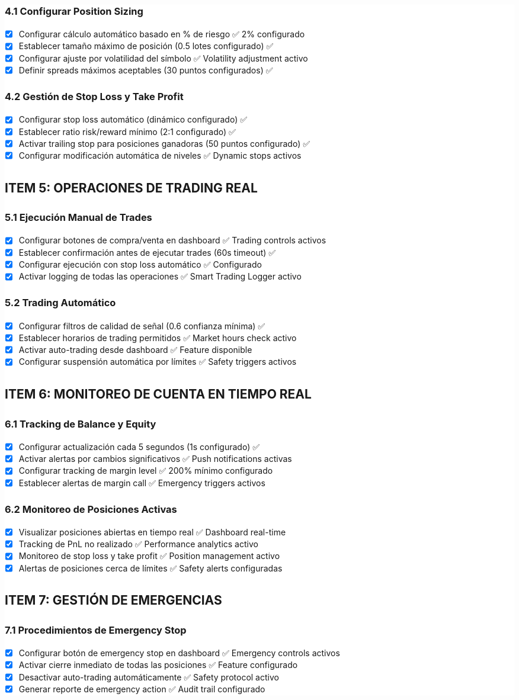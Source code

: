 ### 4.1 Configurar Position Sizing
- [x] Configurar cálculo automático basado en % de riesgo ✅ 2% configurado
- [x] Establecer tamaño máximo de posición (0.5 lotes configurado) ✅
- [x] Configurar ajuste por volatilidad del símbolo ✅ Volatility adjustment activo
- [x] Definir spreads máximos aceptables (30 puntos configurados) ✅

### 4.2 Gestión de Stop Loss y Take Profit
- [x] Configurar stop loss automático (dinámico configurado) ✅
- [x] Establecer ratio risk/reward mínimo (2:1 configurado) ✅
- [x] Activar trailing stop para posiciones ganadoras (50 puntos configurado) ✅
- [x] Configurar modificación automática de niveles ✅ Dynamic stops activos

## ITEM 5: OPERACIONES DE TRADING REAL

### 5.1 Ejecución Manual de Trades
- [x] Configurar botones de compra/venta en dashboard ✅ Trading controls activos
- [x] Establecer confirmación antes de ejecutar trades (60s timeout) ✅
- [x] Configurar ejecución con stop loss automático ✅ Configurado
- [x] Activar logging de todas las operaciones ✅ Smart Trading Logger activo

### 5.2 Trading Automático
- [x] Configurar filtros de calidad de señal (0.6 confianza mínima) ✅
- [x] Establecer horarios de trading permitidos ✅ Market hours check activo
- [x] Activar auto-trading desde dashboard ✅ Feature disponible
- [x] Configurar suspensión automática por límites ✅ Safety triggers activos

## ITEM 6: MONITOREO DE CUENTA EN TIEMPO REAL

### 6.1 Tracking de Balance y Equity
- [x] Configurar actualización cada 5 segundos (1s configurado) ✅
- [x] Activar alertas por cambios significativos ✅ Push notifications activas
- [x] Configurar tracking de margin level ✅ 200% mínimo configurado
- [x] Establecer alertas de margin call ✅ Emergency triggers activos

### 6.2 Monitoreo de Posiciones Activas
- [x] Visualizar posiciones abiertas en tiempo real ✅ Dashboard real-time
- [x] Tracking de PnL no realizado ✅ Performance analytics activo
- [x] Monitoreo de stop loss y take profit ✅ Position management activo
- [x] Alertas de posiciones cerca de límites ✅ Safety alerts configuradas

## ITEM 7: GESTIÓN DE EMERGENCIAS

### 7.1 Procedimientos de Emergency Stop
- [x] Configurar botón de emergency stop en dashboard ✅ Emergency controls activos
- [x] Activar cierre inmediato de todas las posiciones ✅ Feature configurado
- [x] Desactivar auto-trading automáticamente ✅ Safety protocol activo
- [x] Generar reporte de emergency action ✅ Audit trail configurado
